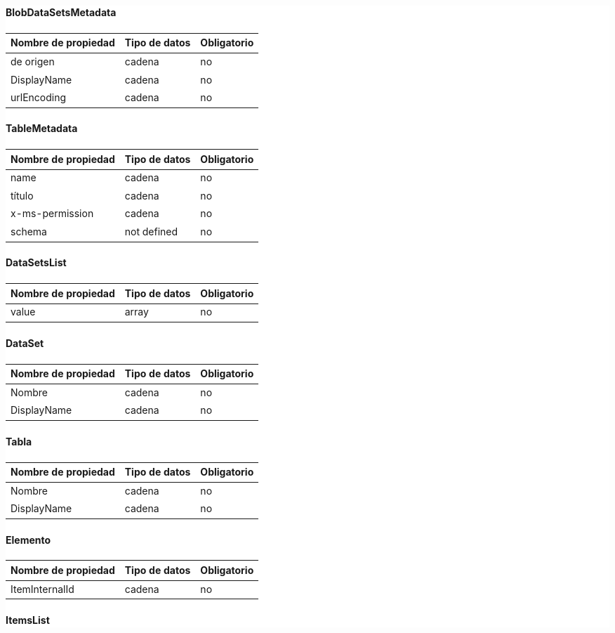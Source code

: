 #### BlobDataSetsMetadata

|Nombre de propiedad | Tipo de datos |Obligatorio|
|---|---|---|
|de origen|cadena|no|
|DisplayName|cadena|no|
|urlEncoding|cadena|no|


#### TableMetadata

|Nombre de propiedad | Tipo de datos |Obligatorio|
|---|---|---|
|name|cadena|no|
|título|cadena|no|
|x-ms-permission|cadena|no|
|schema|not defined|no|

#### DataSetsList

|Nombre de propiedad | Tipo de datos |Obligatorio|
|---|---|---|
|value|array|no|

#### DataSet

|Nombre de propiedad | Tipo de datos |Obligatorio|
|---|---|---|
|Nombre|cadena|no|
|DisplayName|cadena|no|


#### Tabla

|Nombre de propiedad | Tipo de datos |Obligatorio|
|---|---|---|
|Nombre|cadena|no|
|DisplayName|cadena|no|

#### Elemento

|Nombre de propiedad | Tipo de datos |Obligatorio|
|---|---|---|
|ItemInternalId|cadena|no|

#### ItemsList
